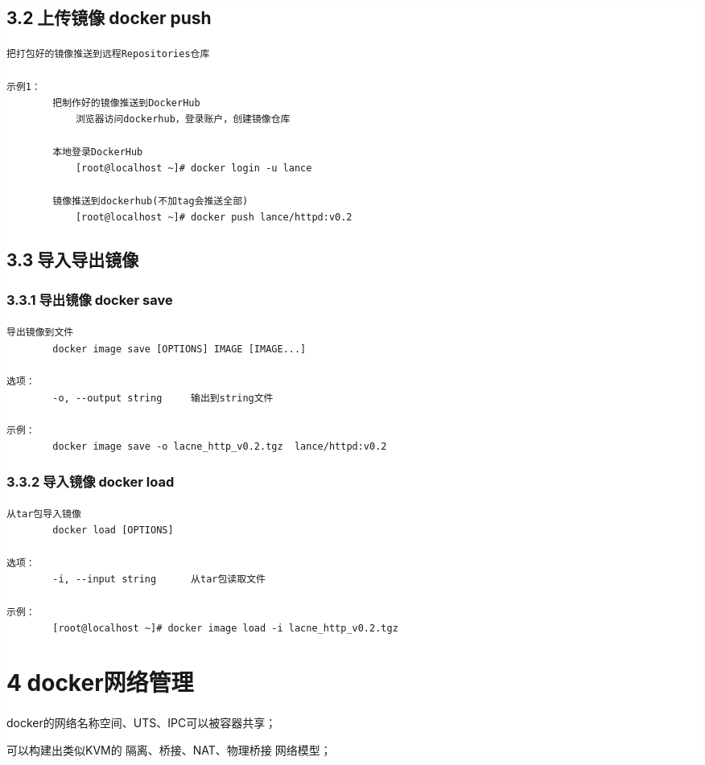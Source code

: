 ## 3.2 上传镜像 docker push

```
把打包好的镜像推送到远程Repositories仓库

示例1：
        把制作好的镜像推送到DockerHub
            浏览器访问dockerhub，登录账户，创建镜像仓库
        
        本地登录DockerHub
            [root@localhost ~]# docker login -u lance
        
        镜像推送到dockerhub(不加tag会推送全部)
            [root@localhost ~]# docker push lance/httpd:v0.2
```

## 3.3 导入导出镜像

### 3.3.1 导出镜像 docker save

```
导出镜像到文件
        docker image save [OPTIONS] IMAGE [IMAGE...]

选项：
        -o, --output string     输出到string文件

示例：
        docker image save -o lacne_http_v0.2.tgz  lance/httpd:v0.2
```

### 3.3.2 导入镜像 docker load

```
从tar包导入镜像
        docker load [OPTIONS]

选项：
        -i, --input string      从tar包读取文件

示例：
        [root@localhost ~]# docker image load -i lacne_http_v0.2.tgz
```



# 4 docker网络管理

docker的网络名称空间、UTS、IPC可以被容器共享；

可以构建出类似KVM的 隔离、桥接、NAT、物理桥接 网络模型；
